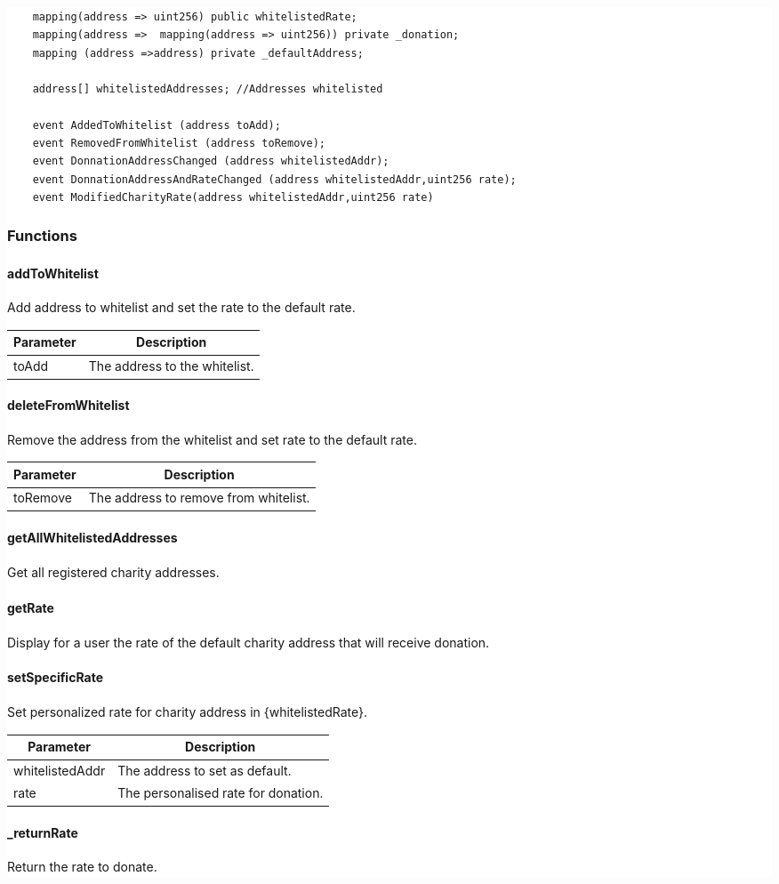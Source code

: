 ```solidity
    mapping(address => uint256) public whitelistedRate; 
    mapping(address =>  mapping(address => uint256)) private _donation; 
    mapping (address =>address) private _defaultAddress; 

    address[] whitelistedAddresses; //Addresses whitelisted

    event AddedToWhitelist (address toAdd);
    event RemovedFromWhitelist (address toRemove);
    event DonnationAddressChanged (address whitelistedAddr);
    event DonnationAddressAndRateChanged (address whitelistedAddr,uint256 rate);
    event ModifiedCharityRate(address whitelistedAddr,uint256 rate)

```

### Functions

#### **addToWhitelist**

Add address to whitelist and set the rate to the default rate.

| Parameter | Description |
| ---------|-------------|
| toAdd | The address to the whitelist.

#### **deleteFromWhitelist**

Remove the address from the whitelist and set rate to the default rate.

| Parameter | Description |
| ---------|-------------|
| toRemove | The address to remove from whitelist.

#### **getAllWhitelistedAddresses**

Get all registered charity addresses.

#### **getRate**

Display for a user the rate of the default charity address that will receive donation.

#### **setSpecificRate**

Set personalized rate for charity address in {whitelistedRate}.

| Parameter | Description |
| ---------|-------------|
| whitelistedAddr | The address to set as default. |
| rate  | The personalised rate for donation. |

#### **_returnRate**

Return the rate to donate.
